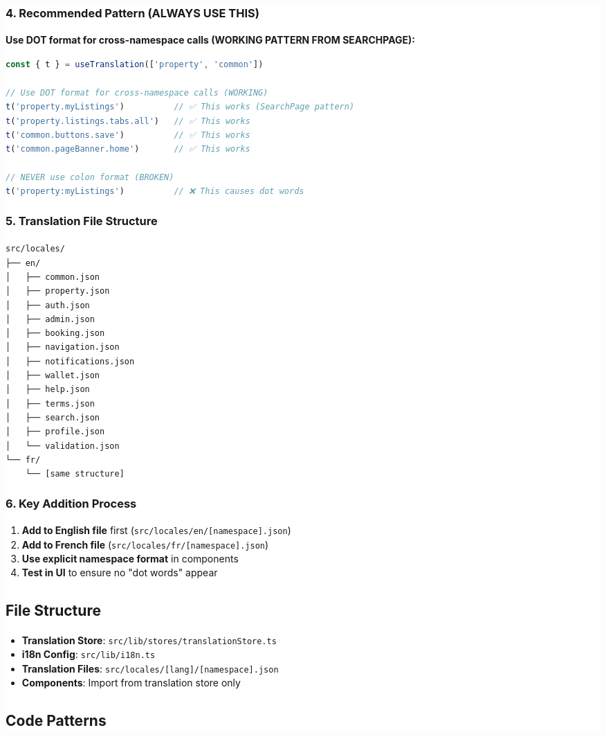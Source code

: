 ### 4. Recommended Pattern (ALWAYS USE THIS)
**Use DOT format for cross-namespace calls (WORKING PATTERN FROM SEARCHPAGE):**
```typescript
const { t } = useTranslation(['property', 'common'])

// Use DOT format for cross-namespace calls (WORKING)
t('property.myListings')          // ✅ This works (SearchPage pattern)
t('property.listings.tabs.all')   // ✅ This works  
t('common.buttons.save')          // ✅ This works
t('common.pageBanner.home')       // ✅ This works

// NEVER use colon format (BROKEN)
t('property:myListings')          // ❌ This causes dot words
```

### 5. Translation File Structure
```
src/locales/
├── en/
│   ├── common.json
│   ├── property.json
│   ├── auth.json
│   ├── admin.json
│   ├── booking.json
│   ├── navigation.json
│   ├── notifications.json
│   ├── wallet.json
│   ├── help.json
│   ├── terms.json
│   ├── search.json
│   ├── profile.json
│   └── validation.json
└── fr/
    └── [same structure]
```

### 6. Key Addition Process
1. **Add to English file** first (`src/locales/en/[namespace].json`)
2. **Add to French file** (`src/locales/fr/[namespace].json`)
3. **Use explicit namespace format** in components
4. **Test in UI** to ensure no "dot words" appear

## File Structure
- **Translation Store**: `src/lib/stores/translationStore.ts`
- **i18n Config**: `src/lib/i18n.ts`
- **Translation Files**: `src/locales/[lang]/[namespace].json`
- **Components**: Import from translation store only

## Code Patterns
